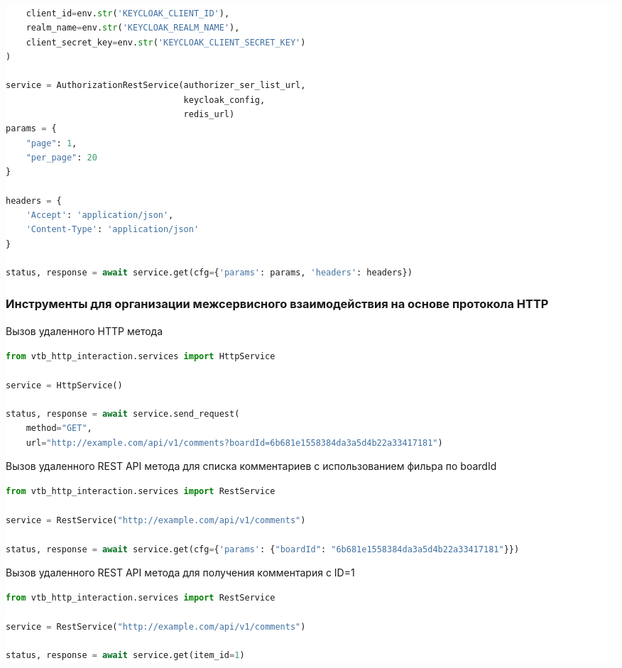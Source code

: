 ```python
    client_id=env.str('KEYCLOAK_CLIENT_ID'),
    realm_name=env.str('KEYCLOAK_REALM_NAME'),
    client_secret_key=env.str('KEYCLOAK_CLIENT_SECRET_KEY')
)

service = AuthorizationRestService(authorizer_ser_list_url,
                                   keycloak_config,
                                   redis_url)
params = {
    "page": 1,
    "per_page": 20
}

headers = {
    'Accept': 'application/json',
    'Content-Type': 'application/json'
}

status, response = await service.get(cfg={'params': params, 'headers': headers})

```

### Инструменты для организации межсервисного взаимодействия на основе протокола HTTP

Вызов удаленного HTTP метода

```python
from vtb_http_interaction.services import HttpService

service = HttpService()

status, response = await service.send_request(
    method="GET",
    url="http://example.com/api/v1/comments?boardId=6b681e1558384da3a5d4b22a33417181")
```

Вызов удаленного REST API метода для списка комментариев с использованием фильра по boardId

```python
from vtb_http_interaction.services import RestService

service = RestService("http://example.com/api/v1/comments")

status, response = await service.get(cfg={'params': {"boardId": "6b681e1558384da3a5d4b22a33417181"}})
```

Вызов удаленного REST API метода для получения комментария с ID=1

```python
from vtb_http_interaction.services import RestService

service = RestService("http://example.com/api/v1/comments")

status, response = await service.get(item_id=1)
```
